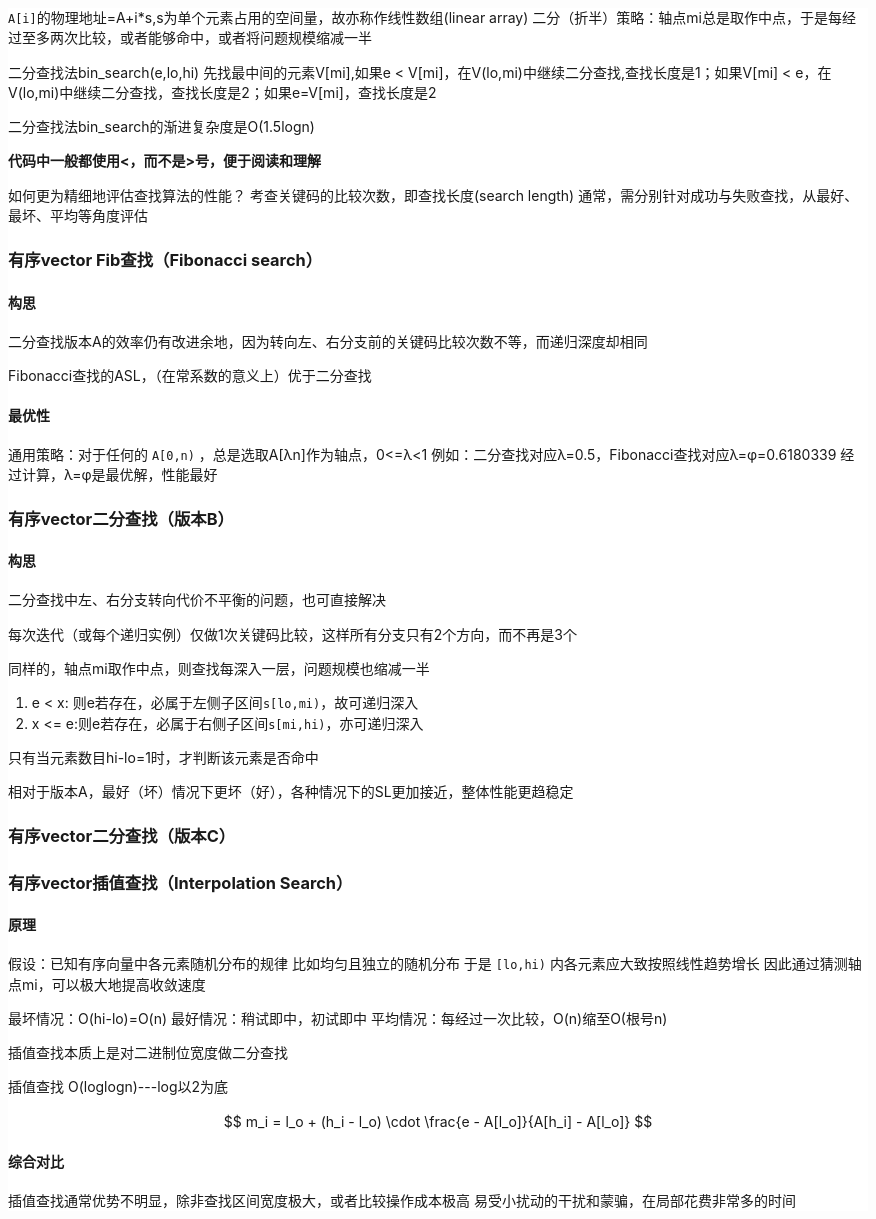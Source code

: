 ```A[i]```的物理地址=A+i*s,s为单个元素占用的空间量，故亦称作线性数组(linear array)
二分（折半）策略：轴点mi总是取作中点，于是每经过至多两次比较，或者能够命中，或者将问题规模缩减一半

二分查找法bin_search(e,lo,hi)
先找最中间的元素V[mi],如果e < V[mi]，在V(lo,mi)中继续二分查找,查找长度是1；如果V[mi] < e，在V(lo,mi)中继续二分查找，查找长度是2；如果e=V[mi]，查找长度是2

二分查找法bin_search的渐进复杂度是O(1.5logn)

**代码中一般都使用<，而不是>号，便于阅读和理解**

如何更为精细地评估查找算法的性能？
考查关键码的比较次数，即查找长度(search length)
通常，需分别针对成功与失败查找，从最好、最坏、平均等角度评估

### 有序vector Fib查找（Fibonacci search）
#### 构思
二分查找版本A的效率仍有改进余地，因为转向左、右分支前的关键码比较次数不等，而递归深度却相同

Fibonacci查找的ASL，（在常系数的意义上）优于二分查找
#### 最优性
通用策略：对于任何的 ```A[0,n)``` ，总是选取A[λn]作为轴点，0<=λ<1
例如：二分查找对应λ=0.5，Fibonacci查找对应λ=φ=0.6180339
经过计算，λ=φ是最优解，性能最好

### 有序vector二分查找（版本B）
#### 构思
二分查找中左、右分支转向代价不平衡的问题，也可直接解决

每次迭代（或每个递归实例）仅做1次关键码比较，这样所有分支只有2个方向，而不再是3个

同样的，轴点mi取作中点，则查找每深入一层，问题规模也缩减一半
1. e < x: 则e若存在，必属于左侧子区间```s[lo,mi)```，故可递归深入
2. x <= e:则e若存在，必属于右侧子区间```s[mi,hi)```，亦可递归深入

只有当元素数目hi-lo=1时，才判断该元素是否命中

相对于版本A，最好（坏）情况下更坏（好），各种情况下的SL更加接近，整体性能更趋稳定

### 有序vector二分查找（版本C）

### 有序vector插值查找（Interpolation Search）
#### 原理
假设：已知有序向量中各元素随机分布的规律
比如均匀且独立的随机分布
于是 ```[lo,hi)``` 内各元素应大致按照线性趋势增长
因此通过猜测轴点mi，可以极大地提高收敛速度

最坏情况：O(hi-lo)=O(n)
最好情况：稍试即中，初试即中
平均情况：每经过一次比较，O(n)缩至O(根号n)

插值查找本质上是对二进制位宽度做二分查找

插值查找 O(loglogn)---log以2为底

$$
m_i = l_o + (h_i - l_o) \cdot \frac{e - A[l_o]}{A[h_i] - A[l_o]}
$$


#### 综合对比
插值查找通常优势不明显，除非查找区间宽度极大，或者比较操作成本极高
易受小扰动的干扰和蒙骗，在局部花费非常多的时间
```